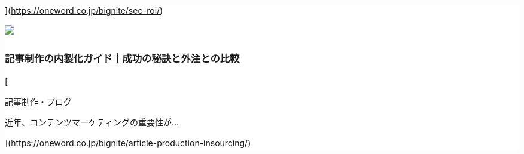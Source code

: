 ](https://oneword.co.jp/bignite/seo-roi/)

[![](https://oneword.co.jp/bignite/wp-content/uploads/article-production-insourcing_3-1-300x225.jpeg)](https://oneword.co.jp/bignite/article-production-insourcing/)

### [記事制作の内製化ガイド｜成功の秘訣と外注との比較](https://oneword.co.jp/bignite/article-production-insourcing/)

[

記事制作・ブログ

近年、コンテンツマーケティングの重要性が…

](https://oneword.co.jp/bignite/article-production-insourcing/)